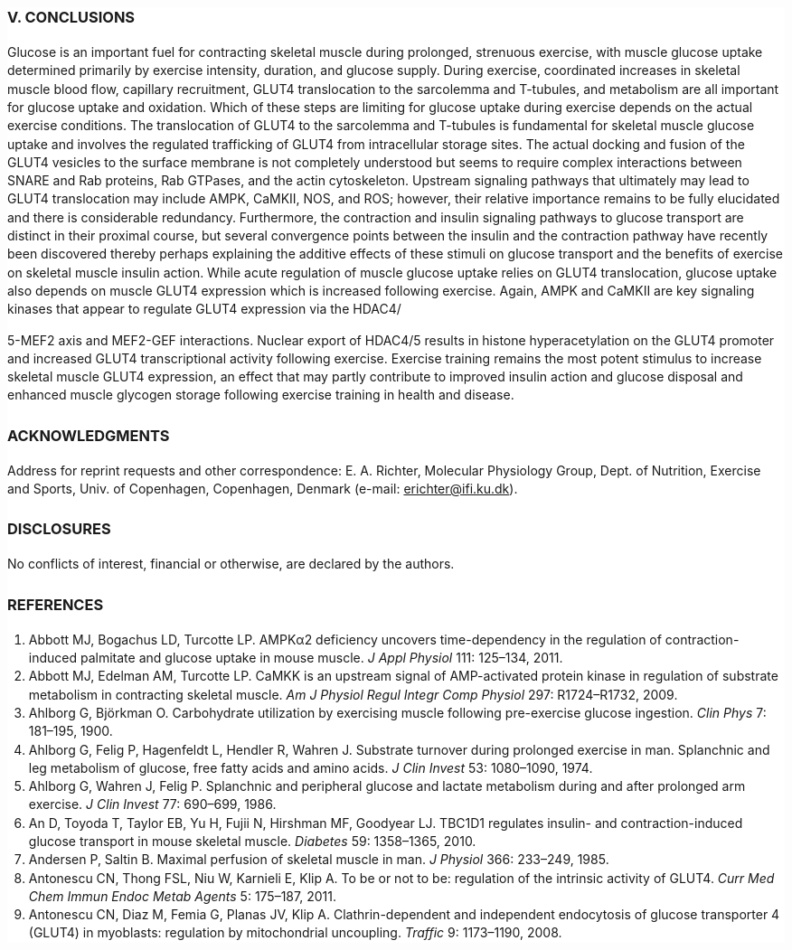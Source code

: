 ### V. CONCLUSIONS

Glucose is an important fuel for contracting skeletal muscle during prolonged, strenuous exercise, with muscle glucose uptake determined primarily by exercise intensity, duration, and glucose supply. During exercise, coordinated increases in skeletal muscle blood flow, capillary recruitment, GLUT4 translocation to the sarcolemma and T-tubules, and metabolism are all important for glucose uptake and oxidation. Which of these steps are limiting for glucose uptake during exercise depends on the actual exercise conditions. The translocation of GLUT4 to the sarcolemma and T-tubules is fundamental for skeletal muscle glucose uptake and involves the regulated trafficking of GLUT4 from intracellular storage sites. The actual docking and fusion of the GLUT4 vesicles to the surface membrane is not completely understood but seems to require complex interactions between SNARE and Rab proteins, Rab GTPases, and the actin cytoskeleton. Upstream signaling pathways that ultimately may lead to GLUT4 translocation may include AMPK, CaMKII, NOS, and ROS; however, their relative importance remains to be fully elucidated and there is considerable redundancy. Furthermore, the contraction and insulin signaling pathways to glucose transport are distinct in their proximal course, but several convergence points between the insulin and the contraction pathway have recently been discovered thereby perhaps explaining the additive effects of these stimuli on glucose transport and the benefits of exercise on skeletal muscle insulin action. While acute regulation of muscle glucose uptake relies on GLUT4 translocation, glucose uptake also depends on muscle GLUT4 expression which is increased following exercise. Again, AMPK and CaMKII are key signaling kinases that appear to regulate GLUT4 expression via the HDAC4/

5-MEF2 axis and MEF2-GEF interactions. Nuclear export of HDAC4/5 results in histone hyperacetylation on the GLUT4 promoter and increased GLUT4 transcriptional activity following exercise. Exercise training remains the most potent stimulus to increase skeletal muscle GLUT4 expression, an effect that may partly contribute to improved insulin action and glucose disposal and enhanced muscle glycogen storage following exercise training in health and disease.

### ACKNOWLEDGMENTS

Address for reprint requests and other correspondence: E. A. Richter, Molecular Physiology Group, Dept. of Nutrition, Exercise and Sports, Univ. of Copenhagen, Copenhagen, Denmark (e-mail: erichter@ifi.ku.dk).

### DISCLOSURES

No conflicts of interest, financial or otherwise, are declared by the authors.

### REFERENCES

1. Abbott MJ, Bogachus LD, Turcotte LP. AMPKα2 deficiency uncovers time-dependency in the regulation of contraction-induced palmitate and glucose uptake in mouse muscle. *J Appl Physiol* 111: 125–134, 2011.
2. Abbott MJ, Edelman AM, Turcotte LP. CaMKK is an upstream signal of AMP-activated protein kinase in regulation of substrate metabolism in contracting skeletal muscle. *Am J Physiol Regul Integr Comp Physiol* 297: R1724–R1732, 2009.
3. Ahlborg G, Björkman O. Carbohydrate utilization by exercising muscle following pre-exercise glucose ingestion. *Clin Phys* 7: 181–195, 1900.
4. Ahlborg G, Felig P, Hagenfeldt L, Hendler R, Wahren J. Substrate turnover during prolonged exercise in man. Splanchnic and leg metabolism of glucose, free fatty acids and amino acids. *J Clin Invest* 53: 1080–1090, 1974.
5. Ahlborg G, Wahren J, Felig P. Splanchnic and peripheral glucose and lactate metabolism during and after prolonged arm exercise. *J Clin Invest* 77: 690–699, 1986.
6. An D, Toyoda T, Taylor EB, Yu H, Fujii N, Hirshman MF, Goodyear LJ. TBC1D1 regulates insulin- and contraction-induced glucose transport in mouse skeletal muscle. *Diabetes* 59: 1358–1365, 2010.
7. Andersen P, Saltin B. Maximal perfusion of skeletal muscle in man. *J Physiol* 366: 233–249, 1985.
8. Antonescu CN, Thong FSL, Niu W, Karnieli E, Klip A. To be or not to be: regulation of the intrinsic activity of GLUT4. *Curr Med Chem Immun Endoc Metab Agents* 5: 175–187, 2011.
9. Antonescu CN, Diaz M, Femia G, Planas JV, Klip A. Clathrin-dependent and independent endocytosis of glucose transporter 4 (GLUT4) in myoblasts: regulation by mitochondrial uncoupling. *Traffic* 9: 1173–1190, 2008.